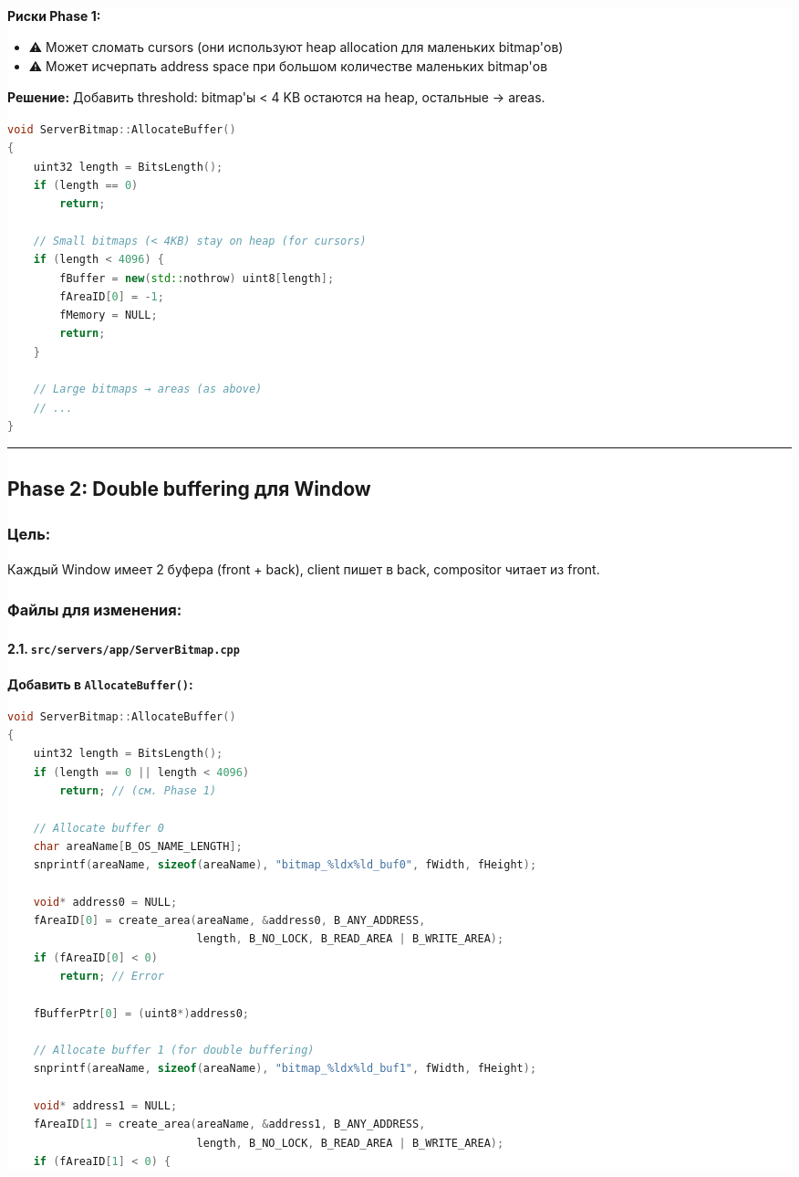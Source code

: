 **Риски Phase 1:**
- ⚠️ Может сломать cursors (они используют heap allocation для маленьких bitmap'ов)
- ⚠️ Может исчерпать address space при большом количестве маленьких bitmap'ов

**Решение:**
Добавить threshold: bitmap'ы < 4 KB остаются на heap, остальные → areas.

```cpp
void ServerBitmap::AllocateBuffer()
{
    uint32 length = BitsLength();
    if (length == 0)
        return;
    
    // Small bitmaps (< 4KB) stay on heap (for cursors)
    if (length < 4096) {
        fBuffer = new(std::nothrow) uint8[length];
        fAreaID[0] = -1;
        fMemory = NULL;
        return;
    }
    
    // Large bitmaps → areas (as above)
    // ...
}
```

---

## Phase 2: Double buffering для Window

### Цель:
Каждый Window имеет 2 буфера (front + back), client пишет в back, compositor читает из front.

### Файлы для изменения:

#### 2.1. `src/servers/app/ServerBitmap.cpp`

**Добавить в `AllocateBuffer()`:**
```cpp
void ServerBitmap::AllocateBuffer()
{
    uint32 length = BitsLength();
    if (length == 0 || length < 4096)
        return; // (см. Phase 1)
    
    // Allocate buffer 0
    char areaName[B_OS_NAME_LENGTH];
    snprintf(areaName, sizeof(areaName), "bitmap_%ldx%ld_buf0", fWidth, fHeight);
    
    void* address0 = NULL;
    fAreaID[0] = create_area(areaName, &address0, B_ANY_ADDRESS,
                             length, B_NO_LOCK, B_READ_AREA | B_WRITE_AREA);
    if (fAreaID[0] < 0)
        return; // Error
    
    fBufferPtr[0] = (uint8*)address0;
    
    // Allocate buffer 1 (for double buffering)
    snprintf(areaName, sizeof(areaName), "bitmap_%ldx%ld_buf1", fWidth, fHeight);
    
    void* address1 = NULL;
    fAreaID[1] = create_area(areaName, &address1, B_ANY_ADDRESS,
                             length, B_NO_LOCK, B_READ_AREA | B_WRITE_AREA);
    if (fAreaID[1] < 0) {
```